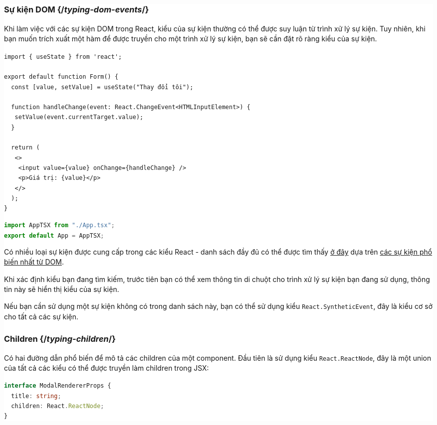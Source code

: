 ### Sự kiện DOM {/*typing-dom-events*/}

Khi làm việc với các sự kiện DOM trong React, kiểu của sự kiện thường có thể được suy luận từ trình xử lý sự kiện. Tuy nhiên, khi bạn muốn trích xuất một hàm để được truyền cho một trình xử lý sự kiện, bạn sẽ cần đặt rõ ràng kiểu của sự kiện.

<Sandpack>

```tsx src/App.tsx active
import { useState } from 'react';

export default function Form() {
  const [value, setValue] = useState("Thay đổi tôi");

  function handleChange(event: React.ChangeEvent<HTMLInputElement>) {
   setValue(event.currentTarget.value);
  }

  return (
   <>
    <input value={value} onChange={handleChange} />
    <p>Giá trị: {value}</p>
   </>
  );
}
```

```js src/App.js hidden
import AppTSX from "./App.tsx";
export default App = AppTSX;
```

</Sandpack>

Có nhiều loại sự kiện được cung cấp trong các kiểu React - danh sách đầy đủ có thể được tìm thấy [ở đây](https://github.com/DefinitelyTyped/DefinitelyTyped/blob/b580df54c0819ec9df62b0835a315dd48b8594a9/types/react/index.d.ts#L1247C1-L1373) dựa trên [các sự kiện phổ biến nhất từ DOM](https://developer.mozilla.org/en-US/docs/Web/Events).

Khi xác định kiểu bạn đang tìm kiếm, trước tiên bạn có thể xem thông tin di chuột cho trình xử lý sự kiện bạn đang sử dụng, thông tin này sẽ hiển thị kiểu của sự kiện.

Nếu bạn cần sử dụng một sự kiện không có trong danh sách này, bạn có thể sử dụng kiểu `React.SyntheticEvent`, đây là kiểu cơ sở cho tất cả các sự kiện.

### Children {/*typing-children*/}

Có hai đường dẫn phổ biến để mô tả các children của một component. Đầu tiên là sử dụng kiểu `React.ReactNode`, đây là một union của tất cả các kiểu có thể được truyền làm children trong JSX:

```ts
interface ModalRendererProps {
  title: string;
  children: React.ReactNode;
}
```
